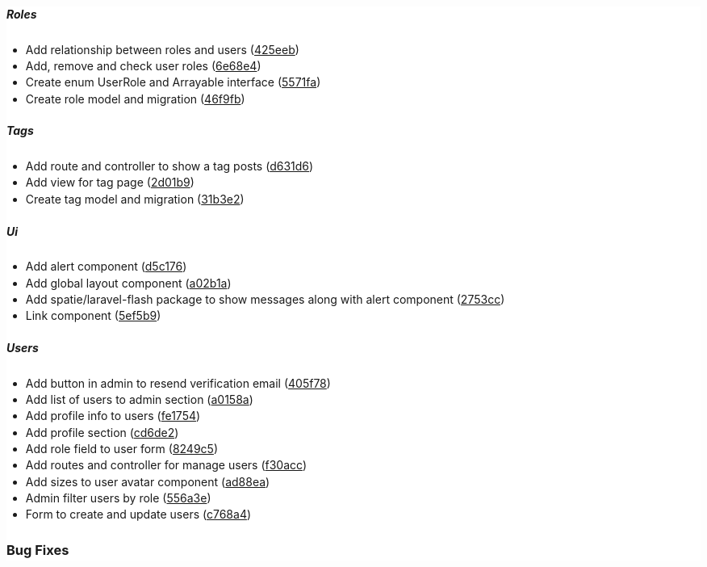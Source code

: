 ##### Roles

* Add relationship between roles and users ([425eeb](https://github.com/fedesoriadev/laravel-blog-app/commit/425eeb7004a2fb4b7d34f12ddf034a3cdacd50fb))
* Add, remove and check user roles ([6e68e4](https://github.com/fedesoriadev/laravel-blog-app/commit/6e68e4458fe43eb317f1168194dffb02d336d917))
* Create enum UserRole and Arrayable interface ([5571fa](https://github.com/fedesoriadev/laravel-blog-app/commit/5571fade67c5e3c1238f84f4f2d0d546517af8ff))
* Create role model and migration ([46f9fb](https://github.com/fedesoriadev/laravel-blog-app/commit/46f9fb0d65e3c76d673dc0437099bc86347f64e7))

##### Tags

* Add route and controller to show a tag posts ([d631d6](https://github.com/fedesoriadev/laravel-blog-app/commit/d631d63b2e3344235a8dacb2a89d7ee3aa28f06e))
* Add view for tag page ([2d01b9](https://github.com/fedesoriadev/laravel-blog-app/commit/2d01b94795b7310b901dfd0125d30fe2926b4bce))
* Create tag model and migration ([31b3e2](https://github.com/fedesoriadev/laravel-blog-app/commit/31b3e240935189b7c74faca9cb067aff82796155))

##### Ui

* Add alert component ([d5c176](https://github.com/fedesoriadev/laravel-blog-app/commit/d5c1765cb8708c89106a1c1a4d8bf58091dc8e6a))
* Add global layout component ([a02b1a](https://github.com/fedesoriadev/laravel-blog-app/commit/a02b1af9e4578d991fb504b1a43bcb71d0146477))
* Add spatie/laravel-flash package to show messages along with alert component ([2753cc](https://github.com/fedesoriadev/laravel-blog-app/commit/2753cc16938738e2b6d1f692fe1918db2f1966e8))
* Link component ([5ef5b9](https://github.com/fedesoriadev/laravel-blog-app/commit/5ef5b92544ebaba5a9ae5bee8b4fe45fcdce446e))

##### Users

* Add button in admin to resend verification email ([405f78](https://github.com/fedesoriadev/laravel-blog-app/commit/405f78c4b0abeb07de890b888fcee4c800d1e91d))
* Add list of users to admin section ([a0158a](https://github.com/fedesoriadev/laravel-blog-app/commit/a0158ae3d2c718915b8e724d0d4cf1e6760ac2b5))
* Add profile info to users ([fe1754](https://github.com/fedesoriadev/laravel-blog-app/commit/fe1754e67f77dc931effe0dbed0a4d6031c7e80c))
* Add profile section ([cd6de2](https://github.com/fedesoriadev/laravel-blog-app/commit/cd6de2e64deb5a099b837bc24c3547de4db34bb6))
* Add role field to user form ([8249c5](https://github.com/fedesoriadev/laravel-blog-app/commit/8249c5c394d6ede18ec3a02e1b31cc52f615cbf3))
* Add routes and controller for manage users ([f30acc](https://github.com/fedesoriadev/laravel-blog-app/commit/f30acc1e0cf09fd638a6c881aa97d537ca0aecdb))
* Add sizes to user avatar component ([ad88ea](https://github.com/fedesoriadev/laravel-blog-app/commit/ad88ea293cb345e799dab4c35515b328042129c7))
* Admin filter users by role ([556a3e](https://github.com/fedesoriadev/laravel-blog-app/commit/556a3e72a8f30a2d148c7a9daccaf2c41d3fc6b6))
* Form to create and update users ([c768a4](https://github.com/fedesoriadev/laravel-blog-app/commit/c768a4608e30e5c2f71720f11c11dee5579ff64c))

### Bug Fixes
